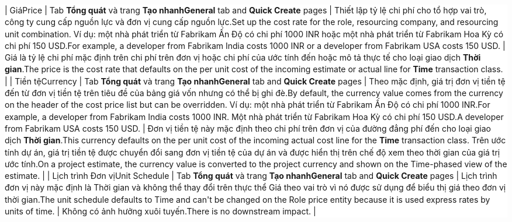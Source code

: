 | <span data-ttu-id="9e02d-123">Giá</span><span class="sxs-lookup"><span data-stu-id="9e02d-123">Price</span></span> | <span data-ttu-id="9e02d-124">Tab **Tổng quát** và trang **Tạo nhanh**</span><span class="sxs-lookup"><span data-stu-id="9e02d-124">**General** tab and **Quick Create** pages</span></span> | <span data-ttu-id="9e02d-125">Thiết lập tỷ lệ chi phí cho tổ hợp vai trò, công ty cung cấp nguồn lực và đơn vị cung cấp nguồn lực.</span><span class="sxs-lookup"><span data-stu-id="9e02d-125">Set up the cost rate for the role, resourcing company, and resourcing unit combination.</span></span> <span data-ttu-id="9e02d-126">Ví dụ: một nhà phát triển từ Fabrikam Ấn Độ có chi phí 1000 INR hoặc một nhà phát triển từ Fabrikam Hoa Kỳ có chi phí 150 USD.</span><span class="sxs-lookup"><span data-stu-id="9e02d-126">For example, a developer from Fabrikam India costs 1000 INR or a developer from Fabrikam USA costs 150 USD.</span></span> | <span data-ttu-id="9e02d-127">Giá là tỷ lệ chi phí mặc định trên chi phí trên đơn vị hoặc chi phí của ước tính đến hoặc mô tả thực tế cho loại giao dịch **Thời gian**.</span><span class="sxs-lookup"><span data-stu-id="9e02d-127">The price is the cost rate that defaults on the per unit cost of the incoming estimate or actual line for **Time** transaction class.</span></span> |
| <span data-ttu-id="9e02d-128">Tiền tệ</span><span class="sxs-lookup"><span data-stu-id="9e02d-128">Currency</span></span> | <span data-ttu-id="9e02d-129">Tab **Tổng quát** và trang **Tạo nhanh**</span><span class="sxs-lookup"><span data-stu-id="9e02d-129">**General** tab and **Quick Create** pages</span></span> | <span data-ttu-id="9e02d-130">Theo mặc định, giá trị đơn vị tiền tệ đến từ đơn vị tiền tệ trên tiêu đề của bảng giá vốn nhưng có thể bị ghi đè.</span><span class="sxs-lookup"><span data-stu-id="9e02d-130">By default, the currency value comes from the currency on the header of the cost price list but can be overridden.</span></span> <span data-ttu-id="9e02d-131">Ví dụ: một nhà phát triển từ Fabrikam Ấn Độ có chi phí 1000 INR.</span><span class="sxs-lookup"><span data-stu-id="9e02d-131">For example, a developer from Fabrikam India costs 1000 INR.</span></span> <span data-ttu-id="9e02d-132">Một nhà phát triển từ Fabrikam Hoa Kỳ có chi phí 150 USD.</span><span class="sxs-lookup"><span data-stu-id="9e02d-132">A developer from Fabrikam USA costs 150 USD.</span></span> | <span data-ttu-id="9e02d-133">Đơn vị tiền tệ này mặc định theo chi phí trên đơn vị của đường đẳng phí đến cho loại giao dịch **Thời gian**.</span><span class="sxs-lookup"><span data-stu-id="9e02d-133">This currency defaults on the per unit cost of the incoming actual cost line for the **Time** transaction class.</span></span> <span data-ttu-id="9e02d-134">Trên ước tính dự án, giá trị tiền tệ được chuyển đổi sang đơn vị tiền tệ của dự án và được hiển thị trên chế độ xem theo thời gian của giá trị ước tính.</span><span class="sxs-lookup"><span data-stu-id="9e02d-134">On a project estimate, the currency value is converted to the project currency and shown on the Time-phased view of the estimate.</span></span> |
| <span data-ttu-id="9e02d-135">Lịch trình Đơn vị</span><span class="sxs-lookup"><span data-stu-id="9e02d-135">Unit Schedule</span></span> | <span data-ttu-id="9e02d-136">Tab **Tổng quát** và trang **Tạo nhanh**</span><span class="sxs-lookup"><span data-stu-id="9e02d-136">**General** tab and **Quick Create** pages</span></span> | <span data-ttu-id="9e02d-137">Lịch trình đơn vị này mặc định là Thời gian và không thể thay đổi trên thực thể Giá theo vai trò vì nó được sử dụng để biểu thị giá theo đơn vị thời gian.</span><span class="sxs-lookup"><span data-stu-id="9e02d-137">The unit schedule defaults to Time and can't be changed on the Role price entity because it is used express rates by units of time.</span></span> | <span data-ttu-id="9e02d-138">Không có ảnh hưởng xuôi tuyến.</span><span class="sxs-lookup"><span data-stu-id="9e02d-138">There is no downstream impact.</span></span> |